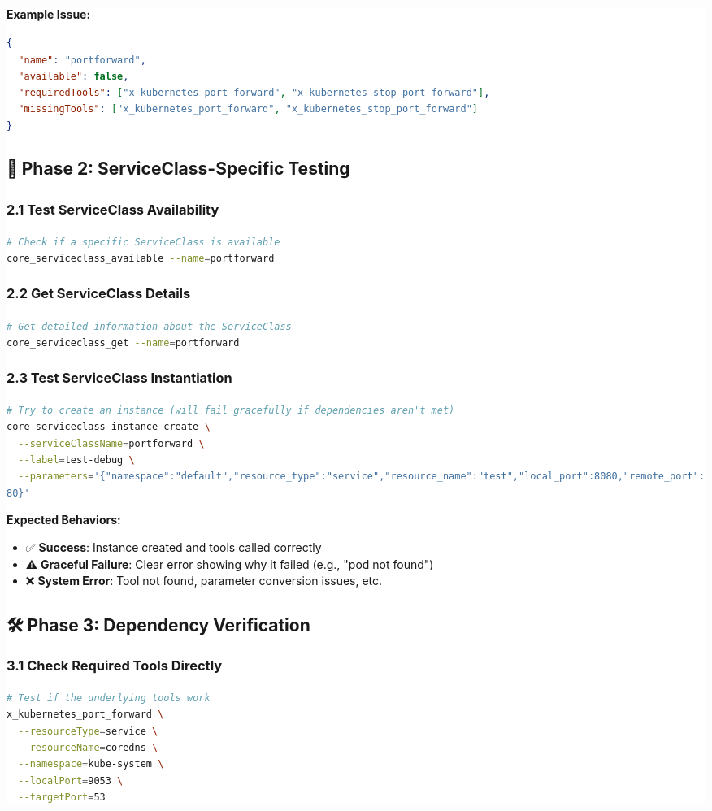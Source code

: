 **Example Issue:**
```json
{
  "name": "portforward",
  "available": false,
  "requiredTools": ["x_kubernetes_port_forward", "x_kubernetes_stop_port_forward"],
  "missingTools": ["x_kubernetes_port_forward", "x_kubernetes_stop_port_forward"]
}
```

## 🔧 **Phase 2: ServiceClass-Specific Testing**

### **2.1 Test ServiceClass Availability**
```bash
# Check if a specific ServiceClass is available
core_serviceclass_available --name=portforward
```

### **2.2 Get ServiceClass Details**
```bash
# Get detailed information about the ServiceClass
core_serviceclass_get --name=portforward
```

### **2.3 Test ServiceClass Instantiation**
```bash
# Try to create an instance (will fail gracefully if dependencies aren't met)
core_serviceclass_instance_create \
  --serviceClassName=portforward \
  --label=test-debug \
  --parameters='{"namespace":"default","resource_type":"service","resource_name":"test","local_port":8080,"remote_port":80}'
```

**Expected Behaviors:**
- ✅ **Success**: Instance created and tools called correctly
- ⚠️ **Graceful Failure**: Clear error showing why it failed (e.g., "pod not found")
- ❌ **System Error**: Tool not found, parameter conversion issues, etc.

## 🛠️ **Phase 3: Dependency Verification**

### **3.1 Check Required Tools Directly**
```bash
# Test if the underlying tools work
x_kubernetes_port_forward \
  --resourceType=service \
  --resourceName=coredns \
  --namespace=kube-system \
  --localPort=9053 \
  --targetPort=53
```
